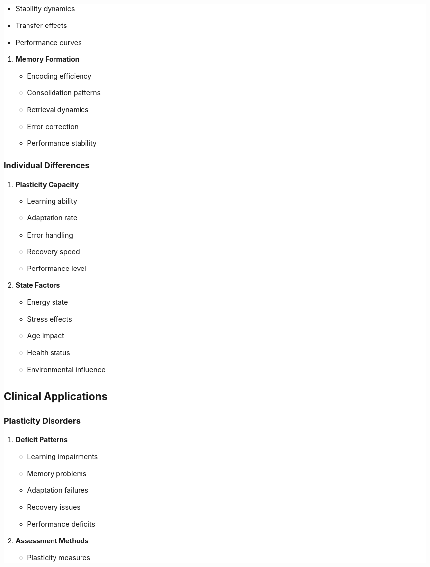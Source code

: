    - Stability dynamics

   - Transfer effects

   - Performance curves

1. **Memory Formation**

   - Encoding efficiency

   - Consolidation patterns

   - Retrieval dynamics

   - Error correction

   - Performance stability

### Individual Differences

1. **Plasticity Capacity**

   - Learning ability

   - Adaptation rate

   - Error handling

   - Recovery speed

   - Performance level

1. **State Factors**

   - Energy state

   - Stress effects

   - Age impact

   - Health status

   - Environmental influence

## Clinical Applications

### Plasticity Disorders

1. **Deficit Patterns**

   - Learning impairments

   - Memory problems

   - Adaptation failures

   - Recovery issues

   - Performance deficits

1. **Assessment Methods**

   - Plasticity measures
